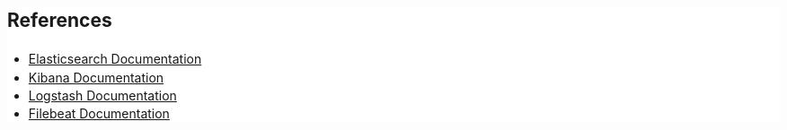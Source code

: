 ## References

- [Elasticsearch Documentation](https://www.elastic.co/guide/en/elasticsearch/reference/current/index.html)
- [Kibana Documentation](https://www.elastic.co/guide/en/kibana/current/index.html)
- [Logstash Documentation](https://www.elastic.co/guide/en/logstash/current/index.html)
- [Filebeat Documentation](https://www.elastic.co/guide/en/beats/filebeat/current/index.html)
